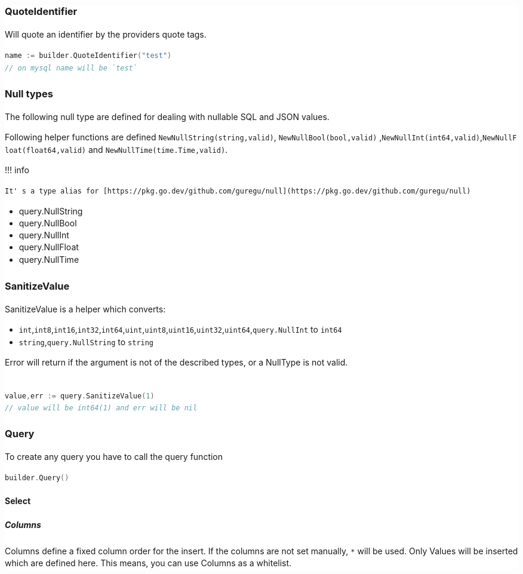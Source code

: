 ### QuoteIdentifier

Will quote an identifier by the providers quote tags.

```go
name := builder.QuoteIdentifier("test")
// on mysql name will be `test`
```

### Null types

The following null type are defined for dealing with nullable SQL and JSON values.

Following helper functions are defined `NewNullString(string,valid)`, `NewNullBool(bool,valid)`
,`NewNullInt(int64,valid)`,`NewNullFloat(float64,valid)` and `NewNullTime(time.Time,valid)`.

!!! info 
    
    It' s a type alias for [https://pkg.go.dev/github.com/guregu/null](https://pkg.go.dev/github.com/guregu/null)

* query.NullString
* query.NullBool
* query.NullInt
* query.NullFloat
* query.NullTime

### SanitizeValue

SanitizeValue is a helper which converts:

* `int`,`int8`,`int16`,`int32`,`int64`,`uint`,`uint8`,`uint16`,`uint32`,`uint64`,`query.NullInt` to `int64`
* `string`,`query.NullString` to `string`

Error will return if the argument is not of the described types, or a NullType is not valid.

```go

value,err := query.SanitizeValue(1) 
// value will be int64(1) and err will be nil

```

### Query

To create any query you have to call the query function

```go
builder.Query()
```

#### Select

##### Columns

Columns define a fixed column order for the insert. If the columns are not set manually, `*` will be used. Only Values
will be inserted which are defined here. This means, you can use Columns as a whitelist.
